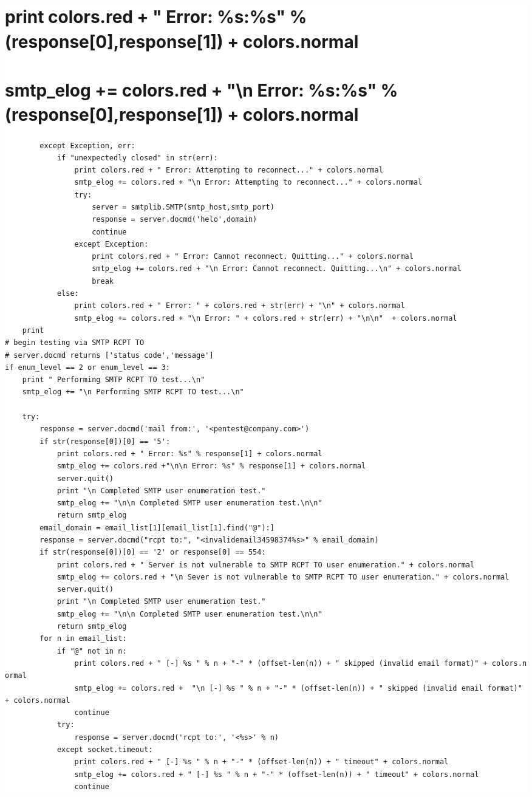 #					print colors.red + " Error: %s:%s" % (response[0],response[1]) + colors.normal
#					smtp_elog += colors.red + "\n Error: %s:%s" % (response[0],response[1]) + colors.normal
			except Exception, err:
				if "unexpectedly closed" in str(err):
					print colors.red + " Error: Attempting to reconnect..." + colors.normal
					smtp_elog += colors.red + "\n Error: Attempting to reconnect..." + colors.normal
					try:
						server = smtplib.SMTP(smtp_host,smtp_port)
						response = server.docmd('helo',domain)
						continue
					except Exception:
						print colors.red + " Error: Cannot reconnect. Quitting..." + colors.normal
						smtp_elog += colors.red + "\n Error: Cannot reconnect. Quitting...\n" + colors.normal
						break
				else:
					print colors.red + " Error: " + colors.red + str(err) + "\n" + colors.normal
					smtp_elog += colors.red + "\n Error: " + colors.red + str(err) + "\n\n"  + colors.normal
		print	
	# begin testing via SMTP RCPT TO
	# server.docmd returns ['status code','message']
	if enum_level == 2 or enum_level == 3:
		print " Performing SMTP RCPT TO test...\n"
		smtp_elog += "\n Performing SMTP RCPT TO test...\n"
		
		try: 
			response = server.docmd('mail from:', '<pentest@company.com>')
			if str(response[0])[0] == '5':
				print colors.red + " Error: %s" % response[1] + colors.normal
				smtp_elog += colors.red +"\n\n Error: %s" % response[1] + colors.normal
				server.quit()
				print "\n Completed SMTP user enumeration test."
				smtp_elog += "\n\n Completed SMTP user enumeration test.\n\n"
				return smtp_elog
			email_domain = email_list[1][email_list[1].find("@"):]
			response = server.docmd("rcpt to:", "<invalidemail34598374%s>" % email_domain)
			if str(response[0])[0] == '2' or response[0] == 554:
				print colors.red + " Server is not vulnerable to SMTP RCPT TO user enumeration." + colors.normal
				smtp_elog += colors.red + "\n Sever is not vulnerable to SMTP RCPT TO user enumeration." + colors.normal
				server.quit()
				print "\n Completed SMTP user enumeration test."
				smtp_elog += "\n\n Completed SMTP user enumeration test.\n\n"
				return smtp_elog
			for n in email_list:
				if "@" not in n:
					print colors.red + " [-] %s " % n + "-" * (offset-len(n)) + " skipped (invalid email format)" + colors.normal
					smtp_elog += colors.red +  "\n [-] %s " % n + "-" * (offset-len(n)) + " skipped (invalid email format)" + colors.normal
					continue
				try:
					response = server.docmd('rcpt to:', '<%s>' % n)
				except socket.timeout:
					print colors.red + " [-] %s " % n + "-" * (offset-len(n)) + " timeout" + colors.normal                                    
					smtp_elog += colors.red + " [-] %s " % n + "-" * (offset-len(n)) + " timeout" + colors.normal
					continue